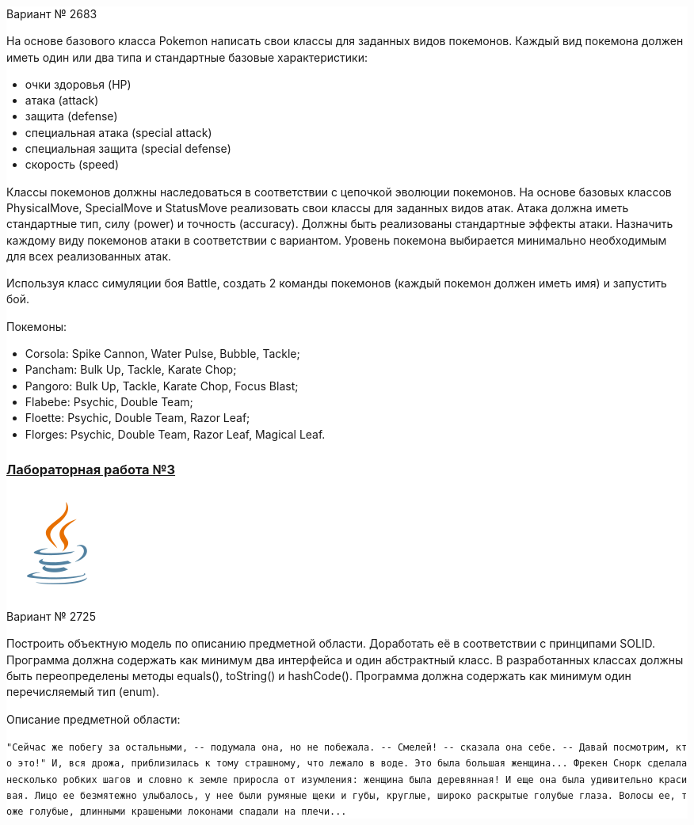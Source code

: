 Вариант № 2683

На основе базового класса Pokemon написать свои классы для заданных видов покемонов. Каждый вид покемона должен иметь один или два типа и стандартные базовые характеристики:

- очки здоровья (HP)
- атака (attack)
- защита (defense)
- специальная атака (special attack)
- специальная защита (special defense)
- скорость (speed)

Классы покемонов должны наследоваться в соответствии с цепочкой эволюции покемонов. На основе базовых классов PhysicalMove, SpecialMove и StatusMove реализовать свои классы для заданных видов атак.
Атака должна иметь стандартные тип, силу (power) и точность (accuracy). Должны быть реализованы стандартные эффекты атаки. Назначить каждому виду покемонов атаки в соответствии с вариантом. Уровень покемона выбирается минимально необходимым для всех реализованных атак.

Используя класс симуляции боя Battle, создать 2 команды покемонов (каждый покемон должен иметь имя) и запустить бой.

Покемоны:
- Corsola: Spike Cannon, Water Pulse, Bubble, Tackle;
- Pancham: Bulk Up, Tackle, Karate Chop;
- Pangoro: Bulk Up, Tackle, Karate Chop, Focus Blast;
- Flabebe: Psychic, Double Team;
- Floette: Psychic, Double Team, Razor Leaf;
- Florges: Psychic, Double Team, Razor Leaf, Magical Leaf.

### [**Лабораторная работа №3**](https://github.com/kihort-si/itmo/tree/main/proga/lab3)
![Java](https://github.com/kihort-si/itmo/blob/main/common/java.svg)

Вариант № 2725

Построить объектную модель по описанию предметной области. Доработать её в соответствии с принципами SOLID. Программа должна содержать как минимум два интерфейса и один абстрактный класс. В разработанных классах должны быть переопределены методы equals(), toString() и hashCode(). Программа должна содержать как минимум один перечисляемый тип (enum).

Описание предметной области:
```
"Сейчас же побегу за остальными, -- подумала она, но не побежала. -- Смелей! -- сказала она себе. -- Давай посмотрим, кто это!" И, вся дрожа, приблизилась к тому страшному, что лежало в воде. Это была большая женщина... Фрекен Снорк сделала несколько робких шагов и словно к земле приросла от изумления: женщина была деревянная! И еще она была удивительно красивая. Лицо ее безмятежно улыбалось, у нее были румяные щеки и губы, круглые, широко раскрытые голубые глаза. Волосы ее, тоже голубые, длинными крашеными локонами спадали на плечи...
```
